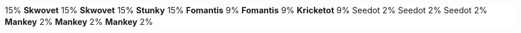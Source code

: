    </td>
   <td>15%
   </td>
  </tr>
  <tr>
   <td><strong>Skwovet</strong>
   </td>
   <td>15%
   </td>
   <td><strong>Skwovet</strong>
   </td>
   <td>15%
   </td>
   <td><strong>Stunky</strong>
   </td>
   <td>15%
   </td>
  </tr>
  <tr>
   <td><strong>Fomantis</strong>
   </td>
   <td>9%
   </td>
   <td><strong>Fomantis</strong>
   </td>
   <td>9%
   </td>
   <td><strong>Kricketot</strong>
   </td>
   <td>9%
   </td>
  </tr>
  <tr>
   <td>Seedot
   </td>
   <td>2%
   </td>
   <td>Seedot
   </td>
   <td>2%
   </td>
   <td>Seedot
   </td>
   <td>2%
   </td>
  </tr>
  <tr>
   <td><strong>Mankey</strong>
   </td>
   <td>2%
   </td>
   <td><strong>Mankey</strong>
   </td>
   <td>2%
   </td>
   <td><strong>Mankey</strong>
   </td>
   <td>2%
   </td>
  </tr>
</table>
